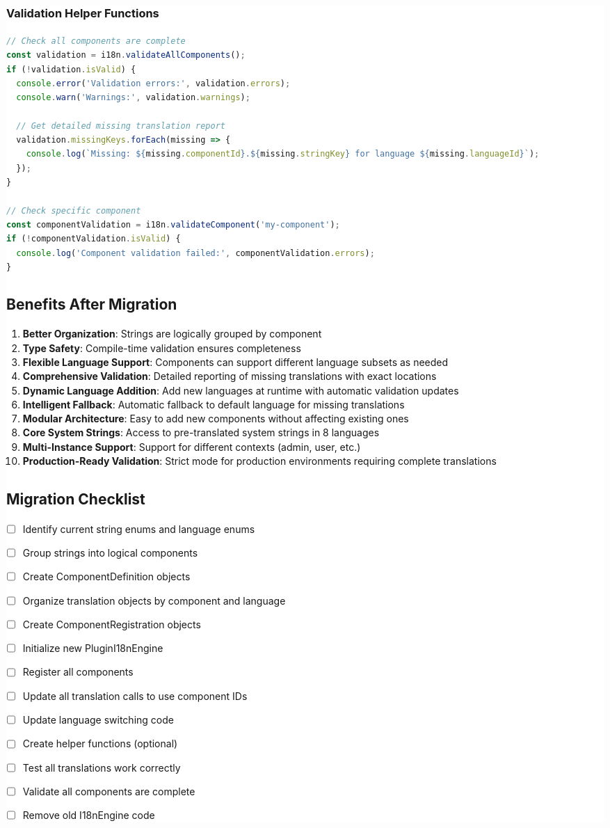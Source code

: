 ### Validation Helper Functions

```typescript
// Check all components are complete
const validation = i18n.validateAllComponents();
if (!validation.isValid) {
  console.error('Validation errors:', validation.errors);
  console.warn('Warnings:', validation.warnings);
  
  // Get detailed missing translation report
  validation.missingKeys.forEach(missing => {
    console.log(`Missing: ${missing.componentId}.${missing.stringKey} for language ${missing.languageId}`);
  });
}

// Check specific component
const componentValidation = i18n.validateComponent('my-component');
if (!componentValidation.isValid) {
  console.log('Component validation failed:', componentValidation.errors);
}
```

## Benefits After Migration

1. **Better Organization**: Strings are logically grouped by component
2. **Type Safety**: Compile-time validation ensures completeness
3. **Flexible Language Support**: Components can support different language subsets as needed
4. **Comprehensive Validation**: Detailed reporting of missing translations with exact locations
5. **Dynamic Language Addition**: Add new languages at runtime with automatic validation updates
6. **Intelligent Fallback**: Automatic fallback to default language for missing translations
7. **Modular Architecture**: Easy to add new components without affecting existing ones
8. **Core System Strings**: Access to pre-translated system strings in 8 languages
9. **Multi-Instance Support**: Support for different contexts (admin, user, etc.)
10. **Production-Ready Validation**: Strict mode for production environments requiring complete translations

## Migration Checklist

- [ ] Identify current string enums and language enums
- [ ] Group strings into logical components
- [ ] Create ComponentDefinition objects
- [ ] Organize translation objects by component and language
- [ ] Create ComponentRegistration objects
- [ ] Initialize new PluginI18nEngine
- [ ] Register all components
- [ ] Update all translation calls to use component IDs
- [ ] Update language switching code
- [ ] Create helper functions (optional)
- [ ] Test all translations work correctly
- [ ] Validate all components are complete
- [ ] Remove old I18nEngine code


  [CoreLanguage.EnglishUS]: {
  [CoreLanguage.Spanish]: {
  [CoreLanguage.French]: {
  [CoreLanguage.EnglishUS]: {
  [CoreLanguage.Spanish]: {
  [CoreLanguage.French]: {
  [CoreLanguage.EnglishUS]: {
  [CoreLanguage.Spanish]: {
  [CoreLanguage.French]: {
  [AppLanguages.English]: {
  [CoreLanguage.EnglishUS]: {
  [CoreLanguage.French]: {